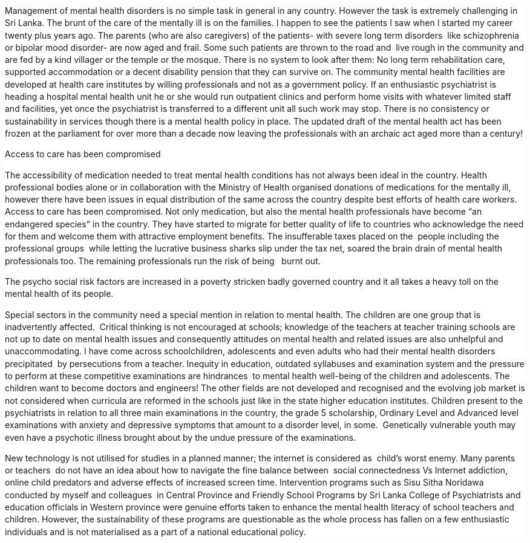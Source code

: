 Management of mental health disorders is no simple task in general in any country. However the task is extremely challenging in Sri Lanka. The brunt of the care of the mentally ill is on the families. I happen to see the patients I saw when I started my career twenty plus years ago. The parents (who are also caregivers) of the patients- with severe long term disorders  like schizophrenia or bipolar mood disorder- are now aged and frail. Some such patients are thrown to the road and  live rough in the community and are fed by a kind villager or the temple or the mosque. There is no system to look after them: No long term rehabilitation care, supported accommodation or a decent disability pension that they can survive on. The community mental health facilities are developed at health care institutes by willing professionals and not as a government policy. If an enthusiastic psychiatrist is heading a hospital mental health unit he or she would run outpatient clinics and perform home visits with whatever limited staff and facilities, yet once the psychiatrist is transferred to a different unit all such work may stop. There is no consistency or sustainability in services though there is a mental health policy in place. The updated draft of the mental health act has been frozen at the parliament for over more than a decade now leaving the professionals with an archaic act aged more than a century!

Access to care has been compromised

The accessibility of medication needed to treat mental health conditions has not always been ideal in the country. Health professional bodies alone or in collaboration with the Ministry of Health organised donations of medications for the mentally ill, however there have been issues in equal distribution of the same across the country despite best efforts of health care workers. Access to care has been compromised. Not only medication, but also the mental health professionals have become “an endangered species” in the country. They have started to migrate for better quality of life to countries who acknowledge the need for them and welcome them with attractive employment benefits. The insufferable taxes placed on the  people including the professional groups  while letting the lucrative business sharks slip under the tax net, soared the brain drain of mental health professionals too. The remaining professionals run the risk of being   burnt out.

The psycho social risk factors are increased in a poverty stricken badly governed country and it all takes a heavy toll on the mental health of its people.

Special sectors in the community need a special mention in relation to mental health. The children are one group that is inadvertently affected.  Critical thinking is not encouraged at schools; knowledge of the teachers at teacher training schools are not up to date on mental health issues and consequently attitudes on mental health and related issues are also unhelpful and unaccommodating. I have come across schoolchildren, adolescents and even adults who had their mental health disorders  precipitated  by persecutions from a teacher. Inequity in education, outdated syllabuses and examination system and the pressure to perform at these competitive examinations are hindrances  to mental health well-being of the children and adolescents. The children want to become doctors and engineers! The other fields are not developed and recognised and the evolving job market is not considered when curricula are reformed in the schools just like in the state higher education institutes. Children present to the psychiatrists in relation to all three main examinations in the country, the grade 5 scholarship, Ordinary Level and Advanced level examinations with anxiety and depressive symptoms that amount to a disorder level, in some.  Genetically vulnerable youth may even have a psychotic illness brought about by the undue pressure of the examinations.

New technology is not utilised for studies in a planned manner; the internet is considered as  child’s worst enemy. Many parents or teachers  do not have an idea about how to navigate the fine balance between  social connectedness Vs Internet addiction, online child predators and adverse effects of increased screen time. Intervention programs such as Sisu Sitha Noridawa conducted by myself and colleagues  in Central Province and Friendly School Programs by Sri Lanka College of Psychiatrists and education officials in Western province were genuine efforts taken to enhance the mental health literacy of school teachers and children. However, the sustainability of these programs are questionable as the whole process has fallen on a few enthusiastic individuals and is not materialised as a part of a national educational policy.
